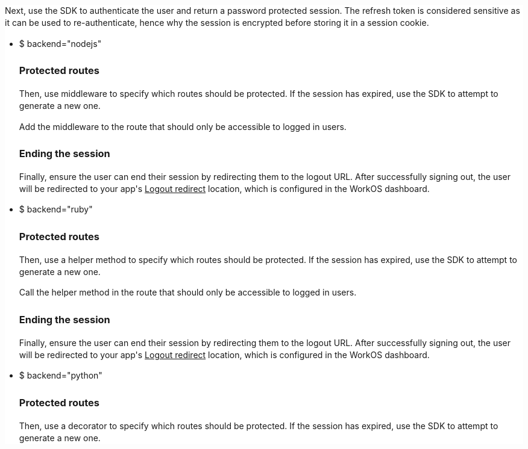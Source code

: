   Next, use the SDK to authenticate the user and return a password protected session. The refresh token is considered sensitive as it can be used to re-authenticate, hence why the session is encrypted before storing it in a session cookie.

- $ backend="nodejs"

  <CodeBlock file="encrypt-session-express" title="server.js" />

  ### Protected routes

  Then, use middleware to specify which routes should be protected. If the session has expired, use the SDK to attempt to generate a new one.

  <CodeBlock file="auth-middleware-express" title="server.js" />

  Add the middleware to the route that should only be accessible to logged in users.

  <CodeBlock file="protect-route-express" title="server.js" />

  ### Ending the session

  Finally, ensure the user can end their session by redirecting them to the logout URL. After successfully signing out, the user will be redirected to your app's [Logout redirect](/authkit/sessions/configuring-sessions/logout-redirect) location, which is configured in the WorkOS dashboard.

  <CodeBlock file="log-out-express" title="server.js" />

- $ backend="ruby"

  <CodeBlock file="encrypt-session-sinatra" title="server.rb" />

  ### Protected routes

  Then, use a helper method to specify which routes should be protected. If the session has expired, use the SDK to attempt to generate a new one.

  <CodeBlock file="auth-middleware-sinatra" title="server.rb" />

  Call the helper method in the route that should only be accessible to logged in users.

  <CodeBlock file="protect-route-sinatra" title="server.rb" />

  ### Ending the session

  Finally, ensure the user can end their session by redirecting them to the logout URL. After successfully signing out, the user will be redirected to your app's [Logout redirect](/authkit/sessions/configuring-sessions/logout-redirect) location, which is configured in the WorkOS dashboard.

  <CodeBlock file="log-out-sinatra" title="server.rb" />

- $ backend="python"

  <CodeBlock file="encrypt-session-flask" title="server.py" />

  ### Protected routes

  Then, use a decorator to specify which routes should be protected. If the session has expired, use the SDK to attempt to generate a new one.
